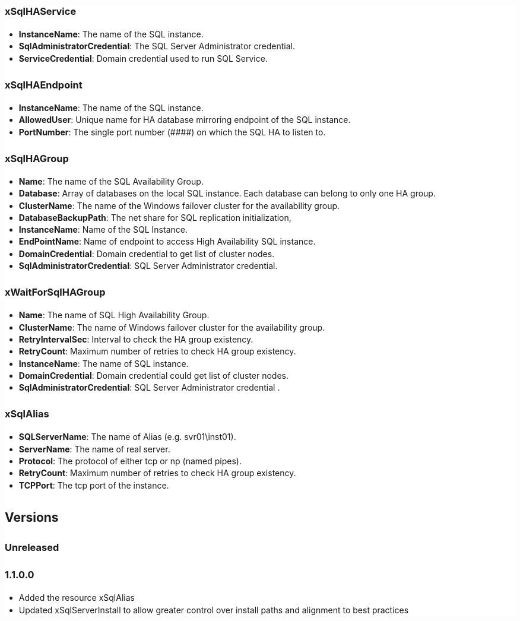 
### xSqlHAService

* **InstanceName**: The name of the SQL instance.
* **SqlAdministratorCredential**: The SQL Server Administrator credential.
* **ServiceCredential**: Domain credential used to run SQL Service.

### xSqlHAEndpoint

* **InstanceName**: The name of the SQL instance.
* **AllowedUser**: Unique name for HA database mirroring endpoint of the SQL instance.
* **PortNumber**: The single port number (####) on which the SQL HA to listen to.

### xSqlHAGroup

* **Name**: The name of the SQL Availability Group.
* **Database**: Array of databases on the local SQL instance. 
Each database can belong to only one HA group.
* **ClusterName**: The name of the Windows failover cluster for the availability group.
* **DatabaseBackupPath**: The net share for SQL replication initialization,
* **InstanceName**: Name of the SQL Instance. 
* **EndPointName**: Name of endpoint to access High Availability SQL instance. 
* **DomainCredential**: Domain credential to get list of cluster nodes.
* **SqlAdministratorCredential**: SQL Server Administrator credential. 

### xWaitForSqlHAGroup

* **Name**: The name of SQL High Availability Group.
* **ClusterName**: The name of Windows failover cluster for the availability group.
* **RetryIntervalSec**: Interval to check the HA group existency.
* **RetryCount**: Maximum number of retries to check HA group existency.
* **InstanceName**: The name of SQL instance.
* **DomainCredential**: Domain credential could get list of cluster nodes.
* **SqlAdministratorCredential**: SQL Server Administrator credential .

### xSqlAlias

* **SQLServerName**: The name of Alias (e.g. svr01\inst01).
* **ServerName**: The name of real server.
* **Protocol**: The protocol of either tcp or np (named pipes).
* **RetryCount**: Maximum number of retries to check HA group existency.
* **TCPPort**: The tcp port of the instance.

## Versions

### Unreleased

### 1.1.0.0

* Added the resource xSqlAlias
* Updated xSqlServerInstall to allow greater control over install paths and alignment to best practices
